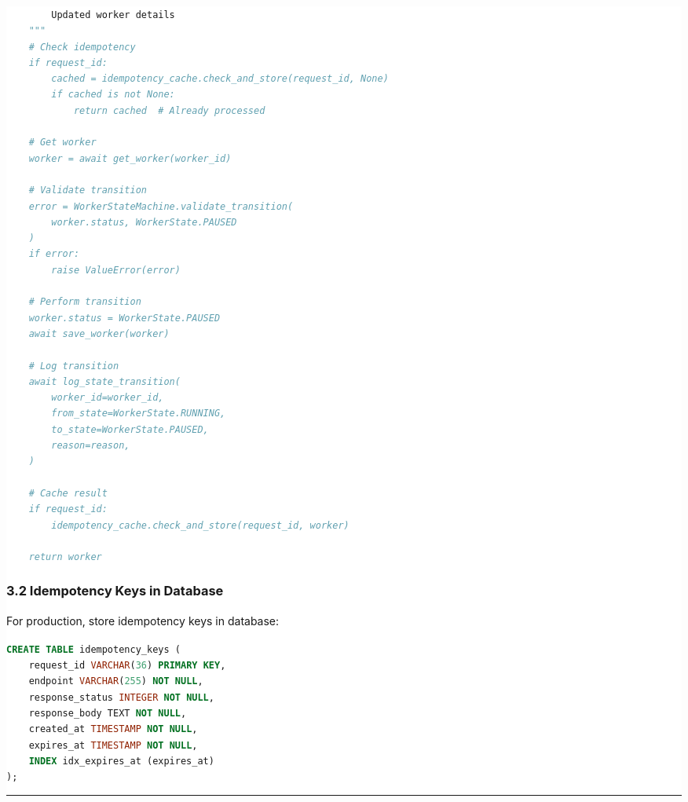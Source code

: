 ```python
        Updated worker details
    """
    # Check idempotency
    if request_id:
        cached = idempotency_cache.check_and_store(request_id, None)
        if cached is not None:
            return cached  # Already processed

    # Get worker
    worker = await get_worker(worker_id)

    # Validate transition
    error = WorkerStateMachine.validate_transition(
        worker.status, WorkerState.PAUSED
    )
    if error:
        raise ValueError(error)

    # Perform transition
    worker.status = WorkerState.PAUSED
    await save_worker(worker)

    # Log transition
    await log_state_transition(
        worker_id=worker_id,
        from_state=WorkerState.RUNNING,
        to_state=WorkerState.PAUSED,
        reason=reason,
    )

    # Cache result
    if request_id:
        idempotency_cache.check_and_store(request_id, worker)

    return worker
```

### 3.2 Idempotency Keys in Database

For production, store idempotency keys in database:

```sql
CREATE TABLE idempotency_keys (
    request_id VARCHAR(36) PRIMARY KEY,
    endpoint VARCHAR(255) NOT NULL,
    response_status INTEGER NOT NULL,
    response_body TEXT NOT NULL,
    created_at TIMESTAMP NOT NULL,
    expires_at TIMESTAMP NOT NULL,
    INDEX idx_expires_at (expires_at)
);
```

---